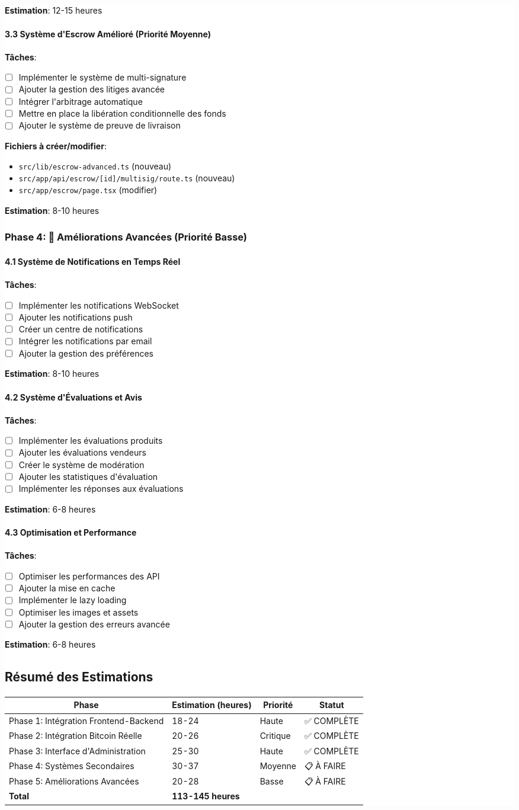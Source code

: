**Estimation**: 12-15 heures

#### 3.3 Système d'Escrow Amélioré (Priorité Moyenne)
**Tâches**:
- [ ] Implémenter le système de multi-signature
- [ ] Ajouter la gestion des litiges avancée
- [ ] Intégrer l'arbitrage automatique
- [ ] Mettre en place la libération conditionnelle des fonds
- [ ] Ajouter le système de preuve de livraison

**Fichiers à créer/modifier**:
- `src/lib/escrow-advanced.ts` (nouveau)
- `src/app/api/escrow/[id]/multisig/route.ts` (nouveau)
- `src/app/escrow/page.tsx` (modifier)

**Estimation**: 8-10 heures

### Phase 4: 🚀 Améliorations Avancées (Priorité Basse)

#### 4.1 Système de Notifications en Temps Réel
**Tâches**:
- [ ] Implémenter les notifications WebSocket
- [ ] Ajouter les notifications push
- [ ] Créer un centre de notifications
- [ ] Intégrer les notifications par email
- [ ] Ajouter la gestion des préférences

**Estimation**: 8-10 heures

#### 4.2 Système d'Évaluations et Avis
**Tâches**:
- [ ] Implémenter les évaluations produits
- [ ] Ajouter les évaluations vendeurs
- [ ] Créer le système de modération
- [ ] Ajouter les statistiques d'évaluation
- [ ] Implémenter les réponses aux évaluations

**Estimation**: 6-8 heures

#### 4.3 Optimisation et Performance
**Tâches**:
- [ ] Optimiser les performances des API
- [ ] Ajouter la mise en cache
- [ ] Implémenter le lazy loading
- [ ] Optimiser les images et assets
- [ ] Ajouter la gestion des erreurs avancée

**Estimation**: 6-8 heures

## Résumé des Estimations

| Phase | Estimation (heures) | Priorité | Statut |
|-------|-------------------|----------|--------|
| Phase 1: Intégration Frontend-Backend | 18-24 | Haute | ✅ COMPLÈTE |
| Phase 2: Intégration Bitcoin Réelle | 20-26 | Critique | ✅ COMPLÈTE |
| Phase 3: Interface d'Administration | 25-30 | Haute | ✅ COMPLÈTE |
| Phase 4: Systèmes Secondaires | 30-37 | Moyenne | 📋 À FAIRE |
| Phase 5: Améliorations Avancées | 20-28 | Basse | 📋 À FAIRE |
| **Total** | **113-145 heures** | | |

